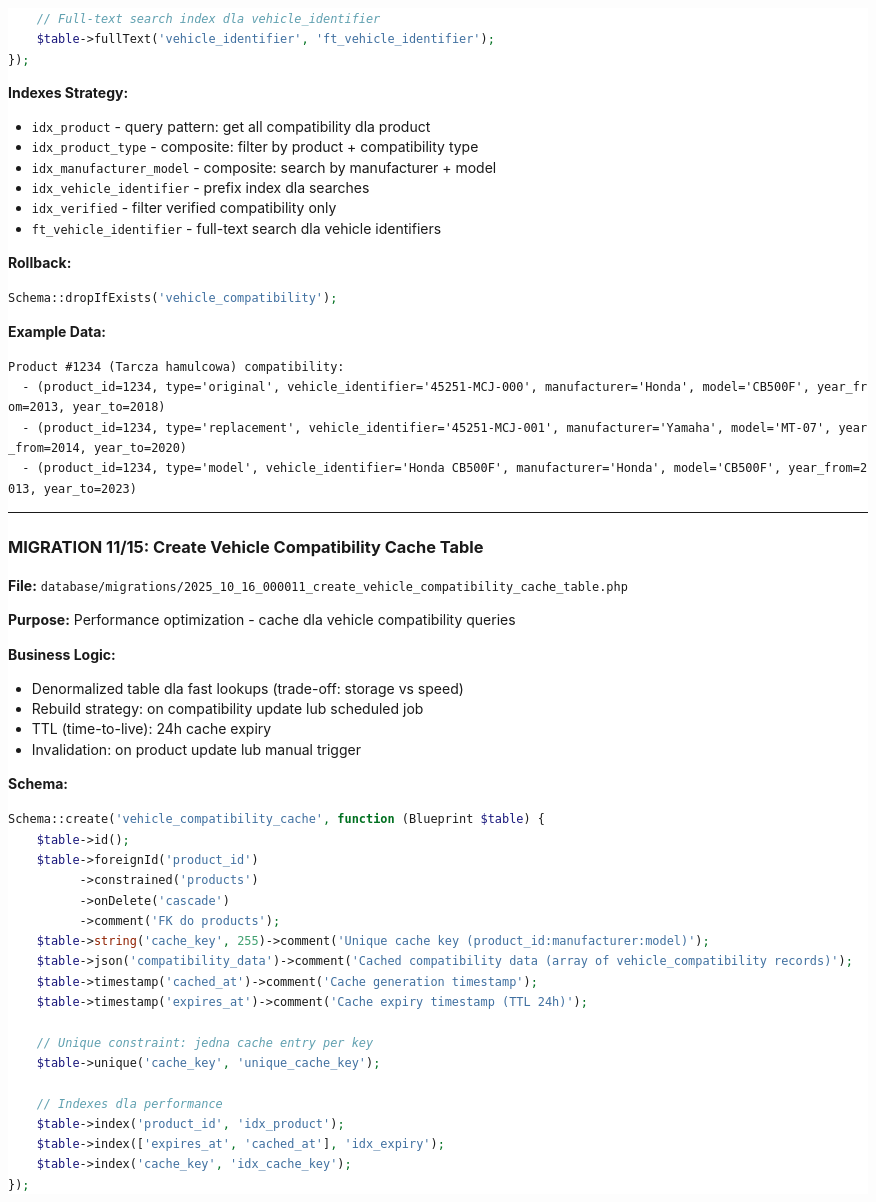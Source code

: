```php
    // Full-text search index dla vehicle_identifier
    $table->fullText('vehicle_identifier', 'ft_vehicle_identifier');
});
```

**Indexes Strategy:**
- `idx_product` - query pattern: get all compatibility dla product
- `idx_product_type` - composite: filter by product + compatibility type
- `idx_manufacturer_model` - composite: search by manufacturer + model
- `idx_vehicle_identifier` - prefix index dla searches
- `idx_verified` - filter verified compatibility only
- `ft_vehicle_identifier` - full-text search dla vehicle identifiers

**Rollback:**
```php
Schema::dropIfExists('vehicle_compatibility');
```

**Example Data:**
```
Product #1234 (Tarcza hamulcowa) compatibility:
  - (product_id=1234, type='original', vehicle_identifier='45251-MCJ-000', manufacturer='Honda', model='CB500F', year_from=2013, year_to=2018)
  - (product_id=1234, type='replacement', vehicle_identifier='45251-MCJ-001', manufacturer='Yamaha', model='MT-07', year_from=2014, year_to=2020)
  - (product_id=1234, type='model', vehicle_identifier='Honda CB500F', manufacturer='Honda', model='CB500F', year_from=2013, year_to=2023)
```

---

### **MIGRATION 11/15: Create Vehicle Compatibility Cache Table**

**File:** `database/migrations/2025_10_16_000011_create_vehicle_compatibility_cache_table.php`

**Purpose:** Performance optimization - cache dla vehicle compatibility queries

**Business Logic:**
- Denormalized table dla fast lookups (trade-off: storage vs speed)
- Rebuild strategy: on compatibility update lub scheduled job
- TTL (time-to-live): 24h cache expiry
- Invalidation: on product update lub manual trigger

**Schema:**
```php
Schema::create('vehicle_compatibility_cache', function (Blueprint $table) {
    $table->id();
    $table->foreignId('product_id')
          ->constrained('products')
          ->onDelete('cascade')
          ->comment('FK do products');
    $table->string('cache_key', 255)->comment('Unique cache key (product_id:manufacturer:model)');
    $table->json('compatibility_data')->comment('Cached compatibility data (array of vehicle_compatibility records)');
    $table->timestamp('cached_at')->comment('Cache generation timestamp');
    $table->timestamp('expires_at')->comment('Cache expiry timestamp (TTL 24h)');

    // Unique constraint: jedna cache entry per key
    $table->unique('cache_key', 'unique_cache_key');

    // Indexes dla performance
    $table->index('product_id', 'idx_product');
    $table->index(['expires_at', 'cached_at'], 'idx_expiry');
    $table->index('cache_key', 'idx_cache_key');
});
```
